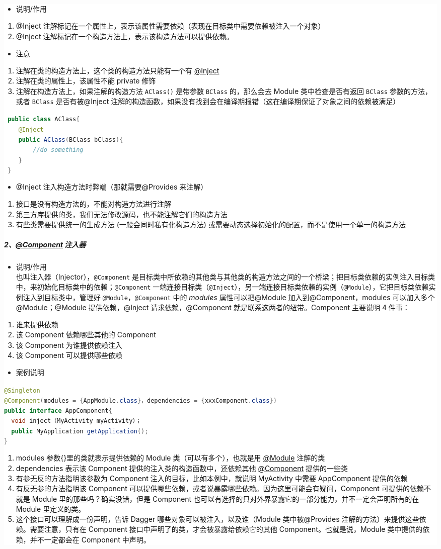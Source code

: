 - 说明/作用

1. @Inject 注解标记在一个属性上，表示该属性需要依赖（表现在目标类中需要依赖被注入一个对象）
2. @Inject 注解标记在一个构造方法上，表示该构造方法可以提供依赖。

- 注意

1. 注解在类的构造方法上，这个类的构造方法只能有一个有 [@Inject](/Inject)
2. 注解在类的属性上，该属性不能 private 修饰
3. 注解在构造方法上，如果注解的构造方法 `AClass()` 是带参数 `BClass` 的，那么会去 Module 类中检查是否有返回 `BClass` 参数的方法，或者 `BClass` 是否有被@Inject 注解的构造函数，如果没有找到会在编译期报错（这在编译期保证了对象之间的依赖被满足）

```java
 public class AClass{
    @Inject
    public AClass(BClass bClass){
        //do something
    }
 }
```

- @Inject 注入构造方法时弊端（那就需要@Provides 来注解）

1. 接口是没有构造方法的，不能对构造方法进行注解
2. 第三方库提供的类，我们无法修改源码，也不能注解它们的构造方法
3. 有些类需要提供统一的生成方法 (一般会同时私有化构造方法) 或需要动态选择初始化的配置，而不是使用一个单一的构造方法

##### 2、[@Component](/Component) 注入器

- 说明/作用<br />也叫注入器（Injector），`@Component` 是目标类中所依赖的其他类与其他类的构造方法之间的一个桥梁；把目标类依赖的实例注入目标类中，来初始化目标类中的依赖；`@Component` 一端连接目标类（`@Inject`），另一端连接目标类依赖的实例（`@Module`），它把目标类依赖实例注入到目标类中，管理好 `@Module`，`@Component` 中的 _modules_ 属性可以把@Module 加入到@Component，modules 可以加入多个@Module；@Module 提供依赖，@Inject 请求依赖，@Component 就是联系这两者的纽带。Component 主要说明 4 件事：

1. 谁来提供依赖
2. 该 Component 依赖哪些其他的 Component
3. 该 Component 为谁提供依赖注入
4. 该 Component 可以提供哪些依赖

- 案例说明

```java
@Singleton
@Component(modules = {AppModule.class}，dependencies = {xxxComponent.class})
public interface AppComponent{
  void inject（MyActivity myActivity）；
  public MyApplication getApplication();
}
```

1. modules 参数{}里的类就表示提供依赖的 Module 类（可以有多个），也就是用 [@Module](/Module) 注解的类
2. dependencies 表示该 Component 提供的注入类的构造函数中，还依赖其他 [@Component](/Component) 提供的一些类
3. 有参无反的方法指明该参数为 Component 注入的目标，比如本例中，就说明 MyActivity 中需要 AppComponent 提供的依赖
4. 有反无参的方法指明该 Component 可以提供哪些依赖，或者说暴露哪些依赖。因为这里可能会有疑问，Component 可提供的依赖不就是 Module 里的那些吗？确实没错，但是 Component 也可以有选择的只对外界暴露它的一部分能力，并不一定会声明所有的在 Module 里定义的类。
5. 这个接口可以理解成一份声明，告诉 Dagger 哪些对象可以被注入，以及谁（Module 类中被@Provides 注解的方法）来提供这些依赖。需要注意，只有在 Component 接口中声明了的类，才会被暴露给依赖它的其他 Component。也就是说，Module 类中提供的依赖，并不一定都会在 Component 中声明。
